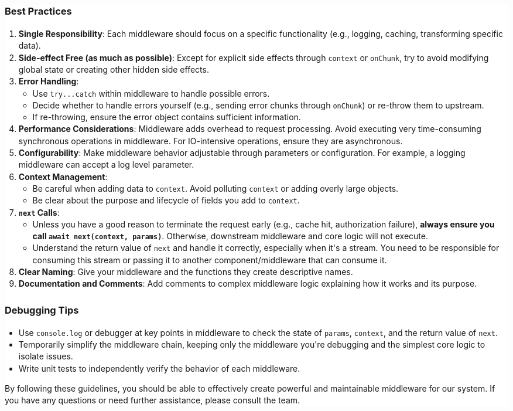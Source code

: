 ### Best Practices

1.  **Single Responsibility**: Each middleware should focus on a specific functionality (e.g., logging, caching, transforming specific data).
2.  **Side-effect Free (as much as possible)**: Except for explicit side effects through `context` or `onChunk`, try to avoid modifying global state or creating other hidden side effects.
3.  **Error Handling**:
    - Use `try...catch` within middleware to handle possible errors.
    - Decide whether to handle errors yourself (e.g., sending error chunks through `onChunk`) or re-throw them to upstream.
    - If re-throwing, ensure the error object contains sufficient information.
4.  **Performance Considerations**: Middleware adds overhead to request processing. Avoid executing very time-consuming synchronous operations in middleware. For IO-intensive operations, ensure they are asynchronous.
5.  **Configurability**: Make middleware behavior adjustable through parameters or configuration. For example, a logging middleware can accept a log level parameter.
6.  **Context Management**:
    - Be careful when adding data to `context`. Avoid polluting `context` or adding overly large objects.
    - Be clear about the purpose and lifecycle of fields you add to `context`.
7.  **`next` Calls**:
    - Unless you have a good reason to terminate the request early (e.g., cache hit, authorization failure), **always ensure you call `await next(context, params)`**. Otherwise, downstream middleware and core logic will not execute.
    - Understand the return value of `next` and handle it correctly, especially when it's a stream. You need to be responsible for consuming this stream or passing it to another component/middleware that can consume it.
8.  **Clear Naming**: Give your middleware and the functions they create descriptive names.
9.  **Documentation and Comments**: Add comments to complex middleware logic explaining how it works and its purpose.

### Debugging Tips

- Use `console.log` or debugger at key points in middleware to check the state of `params`, `context`, and the return value of `next`.
- Temporarily simplify the middleware chain, keeping only the middleware you're debugging and the simplest core logic to isolate issues.
- Write unit tests to independently verify the behavior of each middleware.

By following these guidelines, you should be able to effectively create powerful and maintainable middleware for our system. If you have any questions or need further assistance, please consult the team.
